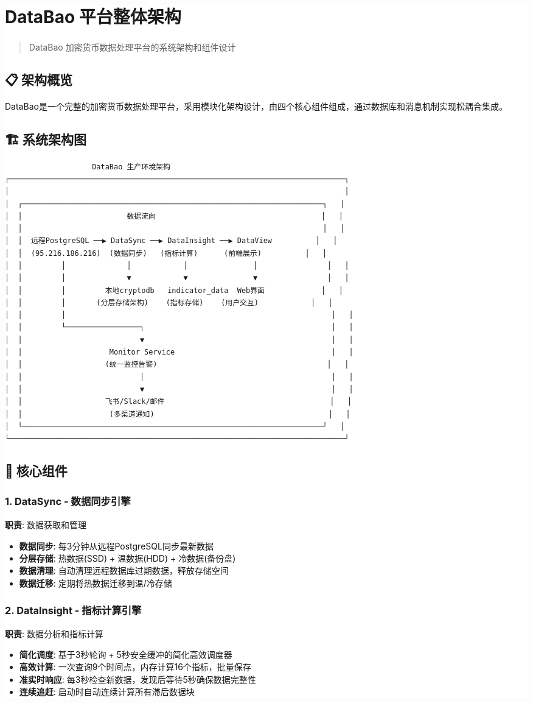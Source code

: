 # DataBao 平台整体架构

> DataBao 加密货币数据处理平台的系统架构和组件设计

## 📋 架构概览

DataBao是一个完整的加密货币数据处理平台，采用模块化架构设计，由四个核心组件组成，通过数据库和消息机制实现松耦合集成。

## 🏗️ 系统架构图

```
                    DataBao 生产环境架构
┌─────────────────────────────────────────────────────────────────────────────┐
│                                                                             │
│  ┌─────────────────────────────────────────────────────────────────────┐   │
│  │                        数据流向                                      │   │
│  │                                                                     │   │
│  │  远程PostgreSQL ──▶ DataSync ──▶ DataInsight ──▶ DataView          │   │
│  │  (95.216.186.216)  (数据同步)   (指标计算)      (前端展示)          │   │
│  │         │              │            │               │                │   │
│  │         │              ▼            ▼               ▼                │   │
│  │         │         本地cryptodb   indicator_data  Web界面             │   │
│  │         │       (分层存储架构)    (指标存储)    (用户交互)            │   │
│  │         │                                                             │   │
│  │         └─────────────────┐                                           │   │
│  │                           ▼                                           │   │
│  │                    Monitor Service                                    │   │
│  │                   (统一监控告警)                                       │   │
│  │                           │                                           │   │
│  │                           ▼                                           │   │
│  │                   飞书/Slack/邮件                                      │   │
│  │                    (多渠道通知)                                        │   │
│  └─────────────────────────────────────────────────────────────────────┘   │
└─────────────────────────────────────────────────────────────────────────────┘
```

## 🔧 核心组件

### 1. DataSync - 数据同步引擎
**职责**: 数据获取和管理
- **数据同步**: 每3分钟从远程PostgreSQL同步最新数据
- **分层存储**: 热数据(SSD) + 温数据(HDD) + 冷数据(备份盘)
- **数据清理**: 自动清理远程数据库过期数据，释放存储空间
- **数据迁移**: 定期将热数据迁移到温/冷存储

### 2. DataInsight - 指标计算引擎  
**职责**: 数据分析和指标计算
- **简化调度**: 基于3秒轮询 + 5秒安全缓冲的简化高效调度器
- **高效计算**: 一次查询9个时间点，内存计算16个指标，批量保存
- **准实时响应**: 每3秒检查新数据，发现后等待5秒确保数据完整性
- **连续追赶**: 启动时自动连续计算所有滞后数据块
